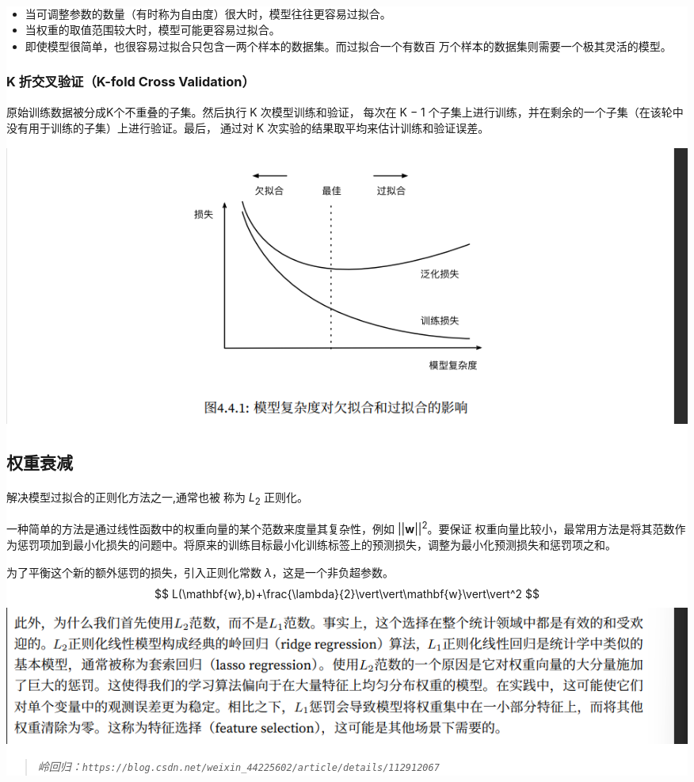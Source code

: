 - 当可调整参数的数量（有时称为自由度）很大时，模型往往更容易过拟合。
- 当权重的取值范围较大时，模型可能更容易过拟合。
- 即使模型很简单，也很容易过拟合只包含一两个样本的数据集。而过拟合一个有数百 万个样本的数据集则需要一个极其灵活的模型。

### K 折交叉验证（K-fold Cross Validation）

原始训练数据被分成K个不重叠的子集。然后执行 K 次模型训练和验证， 每次在 K − 1 个子集上进行训练，并在剩余的一个子集（在该轮中没有用于训练的子集）上进行验证。最后， 通过对 K 次实验的结果取平均来估计训练和验证误差。

![image-20240320204729236](assets/image-20240320204729236-1710938853681-1.png)

## 权重衰减

解决模型过拟合的正则化方法之一,通常也被 称为 $L_2$ 正则化。

一种简单的方法是通过线性函数中的权重向量的某个范数来度量其复杂性，例如 $\vert\vert\mathbf{w}\vert\vert^2$​​。要保证 权重向量比较小，最常用方法是将其范数作为惩罚项加到最小化损失的问题中。将原来的训练目标最小化训练标签上的预测损失，调整为最小化预测损失和惩罚项之和。

为了平衡这个新的额外惩罚的损失，引入正则化常数 $\lambda$，这是一个非负超参数。
$$
L(\mathbf{w},b)+\frac{\lambda}{2}\vert\vert\mathbf{w}\vert\vert^2
$$
![image-20240321184653795](assets/image-20240321184653795-1711018015789-1.png)

> *岭回归：`https://blog.csdn.net/weixin_44225602/article/details/112912067`*
